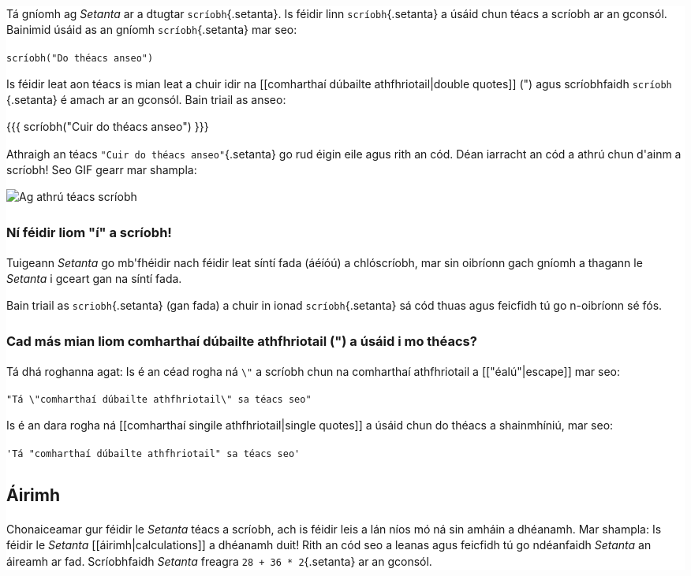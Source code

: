 Tá gníomh ag *Setanta* ar a dtugtar `scríobh`{.setanta}. Is féidir linn `scríobh`{.setanta} a úsáid
chun téacs a scríobh ar an gconsól. Bainimid úsáid as an gníomh `scríobh`{.setanta} mar seo:

```setanta
scríobh("Do théacs anseo")
```

Is féidir leat aon téacs is mian leat a chuir idir na
[[comharthaí dúbailte athfhriotail|double quotes]] (") agus scríobhfaidh `scríobh`{.setanta} é amach
ar an gconsól. Bain triail as anseo:

{{{
scríobh("Cuir do théacs anseo")
}}}

Athraigh an téacs `"Cuir do théacs anseo"`{.setanta} go rud éigin eile agus rith an cód. Déan
iarracht an cód a athrú chun d'ainm a scríobh! Seo GIF gearr mar shampla:

![Ag athrú téacs scríobh](assets/athraigh-teacs-scriobh.gif)

### Ní féidir liom "í" a scríobh!

Tuigeann *Setanta* go mb'fhéidir nach féidir leat síntí fada (áéíóú) a chlóscríobh, mar sin oibríonn
gach gníomh a thagann le *Setanta* i gceart gan na síntí fada.

Bain triail as `scriobh`{.setanta} (gan fada) a chuir in ionad `scríobh`{.setanta} sá cód thuas agus
feicfidh tú go n-oibríonn sé fós.

### Cad más mian liom comharthaí dúbailte athfhriotail (") a úsáid i mo théacs?

Tá dhá roghanna agat: Is é an céad rogha ná `\"` a scríobh chun na comharthaí athfhriotail a
[["éalú"|escape]] mar seo:

```{.setanta .numberLines}
"Tá \"comharthaí dúbailte athfhriotail\" sa téacs seo"
```

Is é an dara rogha ná [[comharthaí singile athfhriotail|single quotes]] a úsáid chun do théacs a
shainmhíniú, mar seo:

```{.setanta .numberLines}
'Tá "comharthaí dúbailte athfhriotail" sa téacs seo'
```

## Áirimh

Chonaiceamar gur féidir le *Setanta* téacs a scríobh, ach is féidir leis a lán níos mó ná sin amháin
a dhéanamh. Mar shampla: Is féidir le *Setanta* [[áirimh|calculations]] a dhéanamh duit! Rith an cód
seo a leanas agus feicfidh tú go ndéanfaidh *Setanta* an áireamh ar fad. Scríobhfaidh *Setanta*
freagra `28 + 36 * 2`{.setanta} ar an gconsól.
